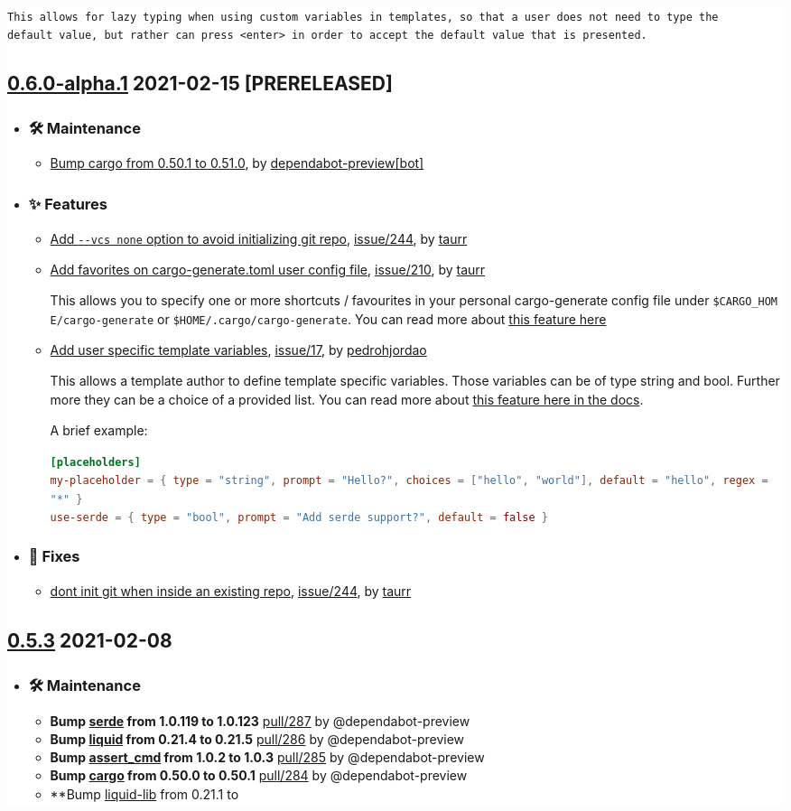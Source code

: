     This allows for lazy typing when using custom variables in templates, so that a user does not need to type the
    default value, but rather can press <enter> in order to accept the default value that is presented.

## [0.6.0-alpha.1] 2021-02-15 [PRERELEASED]

- ### 🛠️ Maintenance
  - [Bump cargo from 0.50.1 to 0.51.0](https://github.com/cargo-generate/cargo-generate/pull/294),
    by [dependabot-preview[bot]](https://github.com/apps/dependabot-preview)
- ### ✨ Features
  - [Add `--vcs none` option to avoid initializing git repo](https://github.com/cargo-generate/cargo-generate/pull/293),
    [issue/244](https://github.com/cargo-generate/cargo-generate/issues/244), by [taurr](https://github.com/taurr)
  - [Add favorites on cargo-generate.toml user config file](https://github.com/cargo-generate/cargo-generate/pull/292),
    [issue/210](https://github.com/cargo-generate/cargo-generate/issues/210), by [taurr](https://github.com/taurr)

    This allows you to specify one or more shortcuts / favourites in your personal cargo-generate config file under
    `$CARGO_HOME/cargo-generate` or `$HOME/.cargo/cargo-generate`. You can read more
    about [this feature here](https://github.com/cargo-generate/cargo-generate#favorites)

  - [Add user specific template variables](https://github.com/cargo-generate/cargo-generate/pull/275),
    [issue/17](https://github.com/cargo-generate/cargo-generate/issues/17),
    by [pedrohjordao](https://github.com/pedrohjordao)

    This allows a template author to define template specific variables. Those variables can be of type string and bool.
    Further more they can be a choice of a provided list. You can read more
    about [this feature here in the docs](https://docs.rs/cargo-generate/0.6.0/cargo_generate/).

    A brief example:
    ```toml
    [placeholders]
    my-placeholder = { type = "string", prompt = "Hello?", choices = ["hello", "world"], default = "hello", regex = "*" }
    use-serde = { type = "bool", prompt = "Add serde support?", default = false }
    ```

- ### 🤕 Fixes
  - [dont init git when inside an existing repo](https://github.com/cargo-generate/cargo-generate/pull/290),
    [issue/244](https://github.com/cargo-generate/cargo-generate/issues/244), by [taurr](https://github.com/taurr)

## [0.5.3] 2021-02-08

- ### 🛠️ Maintenance
  - **Bump [serde](https://github.com/serde-rs/serde) from 1.0.119 to
    1.0.123** [pull/287](https://github.com/cargo-generate/cargo-generate/pull/287) by @dependabot-preview
  - **Bump [liquid](https://github.com/cobalt-org/liquid-rust) from 0.21.4 to
    0.21.5** [pull/286](https://github.com/cargo-generate/cargo-generate/pull/286) by @dependabot-preview
  - **Bump [assert_cmd](https://github.com/assert-rs/assert_cmd) from 1.0.2 to
    1.0.3** [pull/285](https://github.com/cargo-generate/cargo-generate/pull/285) by @dependabot-preview
  - **Bump [cargo](https://github.com/rust-lang/cargo) from 0.50.0 to
    0.50.1** [pull/284](https://github.com/cargo-generate/cargo-generate/pull/284) by @dependabot-preview
  - **Bump [liquid-lib](https://github.com/cobalt-org/liquid-rust) from 0.21.1 to

[0.23.4]: https://github.com/cargo-generate/cargo-generate/compare/0.23.3...0.23.4
[0.23.3]: https://github.com/cargo-generate/cargo-generate/compare/0.23.2...0.23.3
[0.23.2]: https://github.com/cargo-generate/cargo-generate/compare/0.23.1...0.23.2
[0.23.1]: https://github.com/cargo-generate/cargo-generate/compare/0.23.0...0.23.1
[0.23.0]: https://github.com/cargo-generate/cargo-generate/compare/0.22.1...0.23.0
[0.22.1]: https://github.com/cargo-generate/cargo-generate/compare/0.22.0...0.22.1
[0.22.0]: https://github.com/cargo-generate/cargo-generate/compare/0.21.3...0.22.0
[0.21.3]: https://github.com/cargo-generate/cargo-generate/compare/0.21.2...0.21.3
[0.21.2]: https://github.com/cargo-generate/cargo-generate/compare/0.21.1...0.21.2
[0.21.1]: https://github.com/cargo-generate/cargo-generate/compare/0.21.0...0.21.1
[0.21.0]: https://github.com/cargo-generate/cargo-generate/compare/0.20.0...0.21.0
[0.20.0]: https://github.com/cargo-generate/cargo-generate/compare/0.19.0...0.20.0
[0.19.0]: https://github.com/cargo-generate/cargo-generate/compare/0.18.5...0.19.0
[0.18.5]: https://github.com/cargo-generate/cargo-generate/compare/v0.18.4...v0.18.5
[0.18.4]: https://github.com/cargo-generate/cargo-generate/compare/v0.18.3...v0.18.4
[0.18.3]: https://github.com/cargo-generate/cargo-generate/compare/v0.18.2...v0.18.3
[0.18.2]: https://github.com/cargo-generate/cargo-generate/compare/v0.18.1...v0.18.2
[0.18.1]: https://github.com/cargo-generate/cargo-generate/compare/v0.18.0...v0.18.1
[0.18.0]: https://github.com/cargo-generate/cargo-generate/compare/v0.17.6...v0.18.0
[0.17.6]: https://github.com/cargo-generate/cargo-generate/compare/v0.17.5...v0.17.6
[0.17.5]: https://github.com/cargo-generate/cargo-generate/compare/v0.17.4...v0.17.5
[0.17.4]: https://github.com/cargo-generate/cargo-generate/compare/v0.17.3...v0.17.4
[0.17.3]: https://github.com/cargo-generate/cargo-generate/compare/v0.17.2...v0.17.3
[0.17.2]: https://github.com/cargo-generate/cargo-generate/compare/v0.17.1...v0.17.2
[0.17.1]: https://github.com/cargo-generate/cargo-generate/compare/v0.17.0...v0.17.1
[0.17.0]: https://github.com/cargo-generate/cargo-generate/compare/v0.16.0...v0.17.0
[0.16.0]: https://github.com/cargo-generate/cargo-generate/compare/v0.15.2...v0.16.0
[0.15.2]: https://github.com/cargo-generate/cargo-generate/compare/v0.15.1...v0.15.2
[0.15.1]: https://github.com/cargo-generate/cargo-generate/compare/v0.15.0...v0.15.1
[0.15.0]: https://github.com/cargo-generate/cargo-generate/compare/v0.14.0...v0.15.0
[0.14.0]: https://github.com/cargo-generate/cargo-generate/compare/v0.13.1...v0.14.0
[0.13.1]: https://github.com/cargo-generate/cargo-generate/compare/v0.13.0...v0.13.1
[0.13.0]: https://github.com/cargo-generate/cargo-generate/compare/v0.12.0...v0.13.0
[0.12.0]: https://github.com/cargo-generate/cargo-generate/compare/v0.11.1...v0.12.0
[0.11.1]: https://github.com/cargo-generate/cargo-generate/compare/v0.11.0...v0.11.1
[0.11.0]: https://github.com/cargo-generate/cargo-generate/compare/v0.10.3...v0.11.0
[0.10.3]: https://github.com/cargo-generate/cargo-generate/compare/v0.10.2...v0.10.3
[0.10.2]: https://github.com/cargo-generate/cargo-generate/compare/v0.10.1...v0.10.2
[0.10.1]: https://github.com/cargo-generate/cargo-generate/compare/v0.10.0...v0.10.1
  [xortive]: https://github.com/xortive
  [pull/188]: https://github.com/ashleygwilliams/cargo-generate/pull/188
  [antweiss]: https://github.com/antweiss
  [pull/123]: https://github.com/ashleygwilliams/cargo-generate/pull/123
  [Sreyas-Sreelal]: https://github.com/Sreyas-Sreelal
  [pull/121]: https://github.com/ashleygwilliams/cargo-generate/pull/121
[0.10.0]: https://github.com/cargo-generate/cargo-generate/compare/v0.9.0...v0.10.0
[0.9.0]: https://github.com/cargo-generate/cargo-generate/compare/v0.8.0...v0.9.0
[0.8.0]: https://github.com/cargo-generate/cargo-generate/compare/v0.7.2...v0.8.0
[0.7.2]: https://github.com/cargo-generate/cargo-generate/compare/v0.7.1...v0.7.2
[0.7.1]: https://github.com/cargo-generate/cargo-generate/compare/v0.7.0...v0.7.1
[0.7.0]: https://github.com/cargo-generate/cargo-generate/compare/v0.6.1...v0.7.0
[0.6.1]: https://github.com/cargo-generate/cargo-generate/compare/v0.6.0...v0.6.1
[0.6.0]: https://github.com/cargo-generate/cargo-generate/compare/v0.6.0-alpha.2...v0.6.0
[0.6.0-alpha.2]: https://github.com/cargo-generate/cargo-generate/compare/v0.6.0-alpha.1...v0.6.0-alpha.2
[0.6.0-alpha.1]: https://github.com/cargo-generate/cargo-generate/compare/v0.5.3...v0.6.0-alpha.1
[0.5.3]: https://github.com/cargo-generate/cargo-generate/compare/v0.5.2...v0.5.3
[0.5.2]: https://github.com/cargo-generate/cargo-generate/compare/v0.5.1...v0.5.2